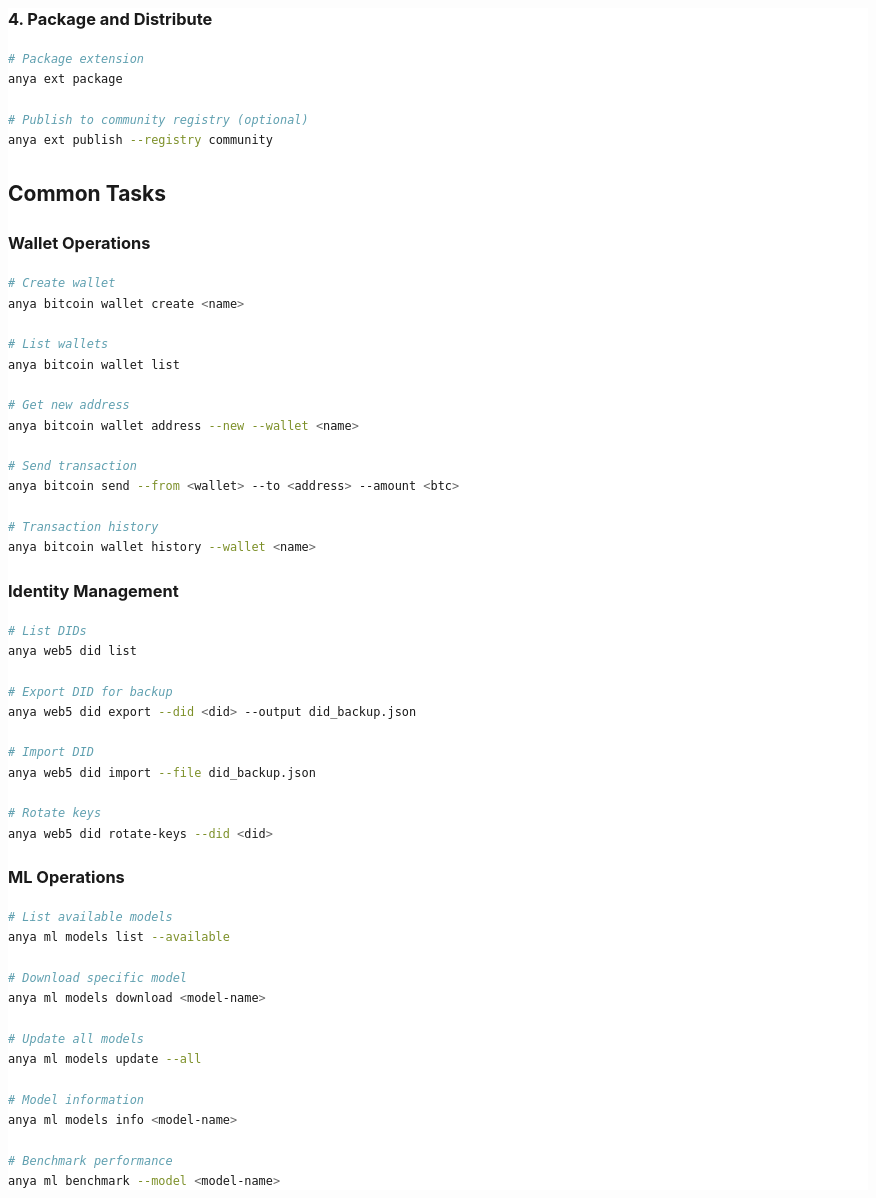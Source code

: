 ### 4. Package and Distribute

```bash
# Package extension
anya ext package

# Publish to community registry (optional)
anya ext publish --registry community
```

## Common Tasks

### Wallet Operations

```bash
# Create wallet
anya bitcoin wallet create <name>

# List wallets
anya bitcoin wallet list

# Get new address
anya bitcoin wallet address --new --wallet <name>

# Send transaction
anya bitcoin send --from <wallet> --to <address> --amount <btc>

# Transaction history
anya bitcoin wallet history --wallet <name>
```

### Identity Management

```bash
# List DIDs
anya web5 did list

# Export DID for backup
anya web5 did export --did <did> --output did_backup.json

# Import DID
anya web5 did import --file did_backup.json

# Rotate keys
anya web5 did rotate-keys --did <did>
```

### ML Operations

```bash
# List available models
anya ml models list --available

# Download specific model
anya ml models download <model-name>

# Update all models
anya ml models update --all

# Model information
anya ml models info <model-name>

# Benchmark performance
anya ml benchmark --model <model-name>
```